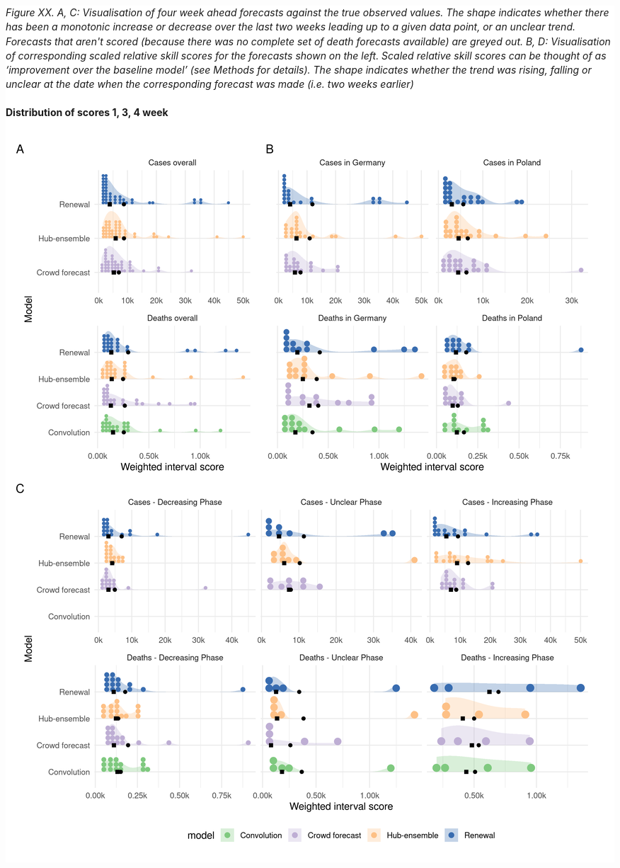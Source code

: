 *Figure XX. A, C: Visualisation of four week ahead forecasts against the true observed values. The shape indicates whether there has been a monotonic increase or decrease over the last two weeks leading up to a given data point, or an unclear trend. Forecasts that aren't scored (because there was no complete set of death forecasts available) are greyed out. 
B, D: Visualisation of corresponding scaled relative skill scores for the forecasts shown on the left. Scaled relative skill scores can be thought of as ‘improvement over the baseline model’ (see Methods for details). The shape indicates whether the trend was rising, falling or unclear at the date when the corresponding forecast was made (i.e. two weeks earlier)*

#### Distribution of scores 1, 3, 4 week

![](https://raw.githubusercontent.com/epiforecasts/covid.german.forecasts/analysis/analysis/plots/distribution_scores_wis-1.png)

